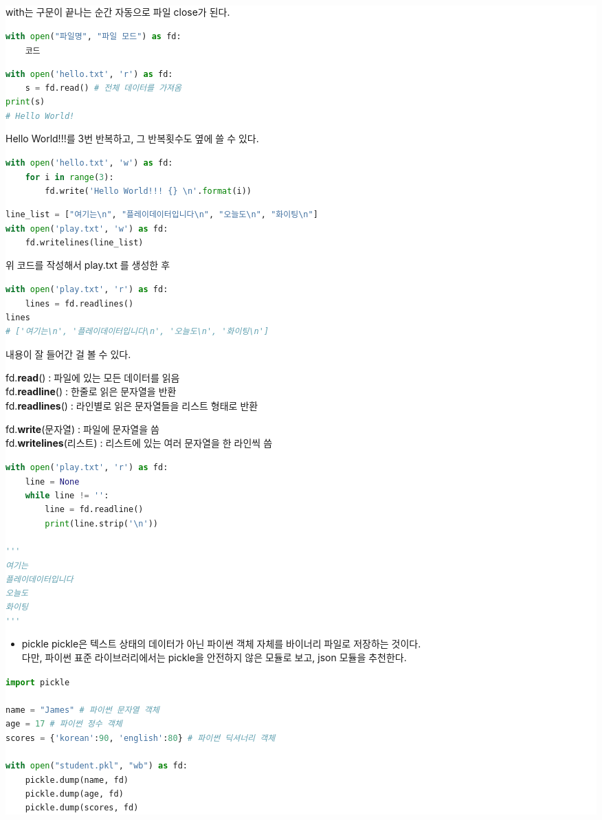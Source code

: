 with는 구문이 끝나는 순간 자동으로 파일 close가 된다.
```python
with open("파일명", "파일 모드") as fd:
    코드
```
```python
with open('hello.txt', 'r') as fd:
    s = fd.read() # 전체 데이터를 가져옴
print(s)
# Hello World!
```
   
Hello World!!!를 3번 반복하고, 그 반복횟수도 옆에 쓸 수 있다.
```python
with open('hello.txt', 'w') as fd:
    for i in range(3):
        fd.write('Hello World!!! {} \n'.format(i))
```
   
```python
line_list = ["여기는\n", "플레이데이터입니다\n", "오늘도\n", "화이팅\n"]
with open('play.txt', 'w') as fd:
    fd.writelines(line_list)
```
위 코드를 작성해서 play.txt 를 생성한 후
```python
with open('play.txt', 'r') as fd:
    lines = fd.readlines()
lines
# ['여기는\n', '플레이데이터입니다\n', '오늘도\n', '화이팅\n']
```
내용이 잘 들어간 걸 볼 수 있다.
      
fd.**read**() : 파일에 있는 모든 데이터를 읽음   
fd.**readline**() : 한줄로 읽은 문자열을 반환   
fd.**readlines**() : 라인별로 읽은 문자열들을 리스트 형태로 반환   
   
fd.**write**(문자열) : 파일에 문자열을 씀   
fd.**writelines**(리스트) : 리스트에 있는 여러 문자열을 한 라인씩 씀   
```python
with open('play.txt', 'r') as fd:
    line = None
    while line != '':
        line = fd.readline()
        print(line.strip('\n'))

'''
여기는
플레이데이터입니다
오늘도
화이팅
'''
```
   
- pickle
pickle은 텍스트 상태의 데이터가 아닌 파이썬 객체 자체를 바이너리 파일로 저장하는 것이다.   
다만, 파이썬 표준 라이브러리에서는 pickle을 안전하지 않은 모듈로 보고, json 모듈을 추천한다.
```python
import pickle

name = "James" # 파이썬 문자열 객체
age = 17 # 파이썬 정수 객체
scores = {'korean':90, 'english':80} # 파이썬 딕셔너리 객체

with open("student.pkl", "wb") as fd:
    pickle.dump(name, fd)
    pickle.dump(age, fd)
    pickle.dump(scores, fd)
```
